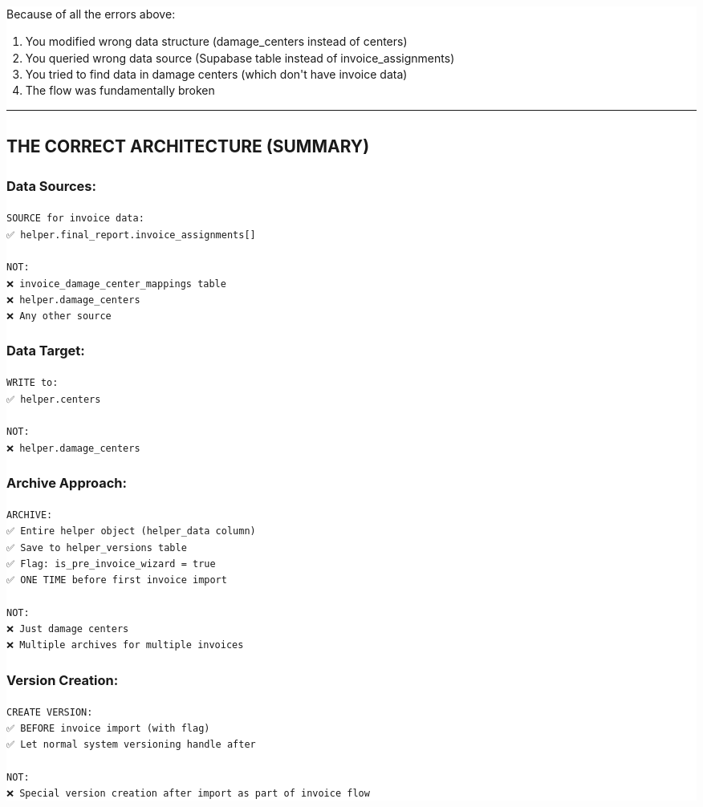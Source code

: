 Because of all the errors above:
1. You modified wrong data structure (damage_centers instead of centers)
2. You queried wrong data source (Supabase table instead of invoice_assignments)
3. You tried to find data in damage centers (which don't have invoice data)
4. The flow was fundamentally broken

---

## THE CORRECT ARCHITECTURE (SUMMARY)

### Data Sources:
```
SOURCE for invoice data:
✅ helper.final_report.invoice_assignments[]

NOT:
❌ invoice_damage_center_mappings table
❌ helper.damage_centers
❌ Any other source
```

### Data Target:
```
WRITE to:
✅ helper.centers

NOT:
❌ helper.damage_centers
```

### Archive Approach:
```
ARCHIVE:
✅ Entire helper object (helper_data column)
✅ Save to helper_versions table
✅ Flag: is_pre_invoice_wizard = true
✅ ONE TIME before first invoice import

NOT:
❌ Just damage centers
❌ Multiple archives for multiple invoices
```

### Version Creation:
```
CREATE VERSION:
✅ BEFORE invoice import (with flag)
✅ Let normal system versioning handle after

NOT:
❌ Special version creation after import as part of invoice flow
```

